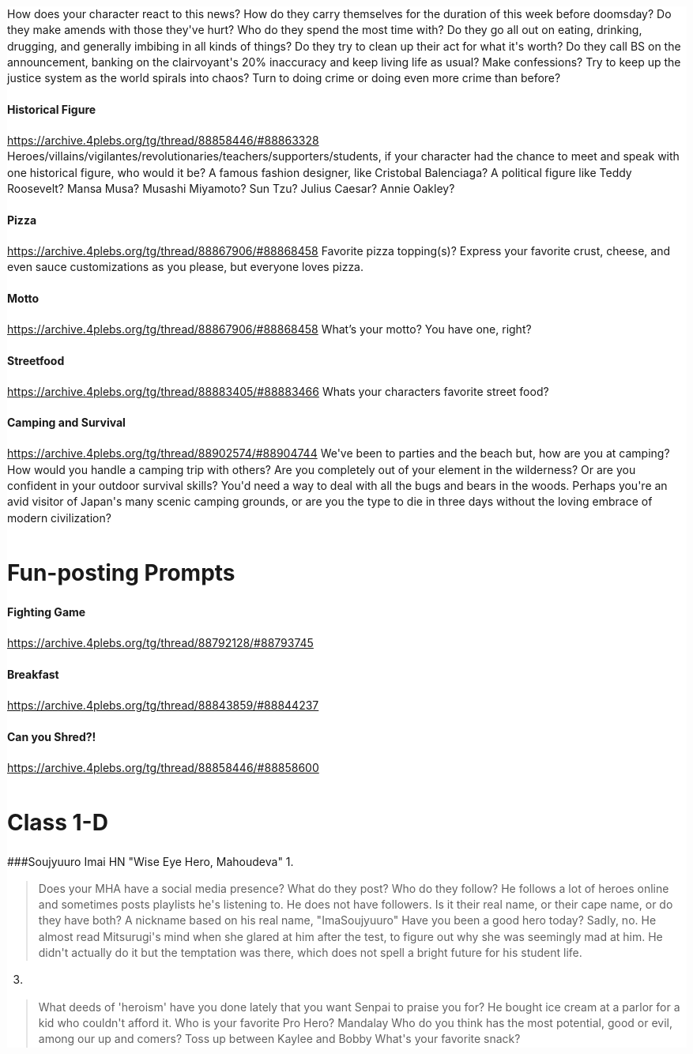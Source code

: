 How does your character react to this news? How do they carry themselves for the duration of this week before doomsday? Do they make amends with those they've hurt? Who do they spend the most time with? Do they go all out on eating, drinking, drugging, and generally imbibing in all kinds of things? Do they try to clean up their act for what it's worth? Do they call BS on the announcement, banking on the clairvoyant's 20% inaccuracy and keep living life as usual? Make confessions? Try to keep up the justice system as the world spirals into chaos? Turn to doing crime or doing even more crime than before?
#### Historical Figure
https://archive.4plebs.org/tg/thread/88858446/#88863328
Heroes/villains/vigilantes/revolutionaries/teachers/supporters/students, if your character had the chance to meet and speak with one historical figure, who would it be? A famous fashion designer, like Cristobal Balenciaga? A political figure like Teddy Roosevelt? Mansa Musa? Musashi Miyamoto? Sun Tzu? Julius Caesar? Annie Oakley?
#### Pizza
https://archive.4plebs.org/tg/thread/88867906/#88868458
Favorite pizza topping(s)? Express your favorite crust, cheese, and even sauce customizations as you please, but everyone loves pizza.
#### Motto
https://archive.4plebs.org/tg/thread/88867906/#88868458
What’s your motto? You have one, right?
#### Streetfood
https://archive.4plebs.org/tg/thread/88883405/#88883466
Whats your characters favorite street food?
#### Camping and Survival
https://archive.4plebs.org/tg/thread/88902574/#88904744
We've been to parties and the beach but, how are you at camping? How would you handle a camping trip with others? Are you completely out of your element in the wilderness? Or are you confident in your outdoor survival skills? You'd need a way to deal with all the bugs and bears in the woods. Perhaps you're an avid visitor of Japan's many scenic camping grounds, or are you the type to die in three days without the loving embrace of modern civilization?
# Fun-posting Prompts
#### Fighting Game
https://archive.4plebs.org/tg/thread/88792128/#88793745
#### Breakfast
https://archive.4plebs.org/tg/thread/88843859/#88844237
#### Can you Shred?!
https://archive.4plebs.org/tg/thread/88858446/#88858600

# Class 1-D
###Soujyuuro Imai HN "Wise Eye Hero, Mahoudeva"
1.
>Does your MHA have a social media presence? What do they post? Who do they follow?
He follows a lot of heroes online and sometimes posts playlists he's listening to. He does not have followers.
>Is it their real name, or their cape name, or do they have both?
A nickname based on his real name, "ImaSoujyuuro"
>Have you been a good hero today?
Sadly, no. He almost read Mitsurugi's mind when she glared at him after the test, to figure out why she was seemingly mad at him. He didn't actually do it but the temptation was there, which does not spell a bright future for his student life. 
3.
>What deeds of 'heroism' have you done lately that you want Senpai to praise you for?
He bought ice cream at a parlor for a kid who couldn't afford it.
>Who is your favorite Pro Hero?
Mandalay
>Who do you think has the most potential, good or evil, among our up and comers?
Toss up between Kaylee and Bobby
>What's your favorite snack?